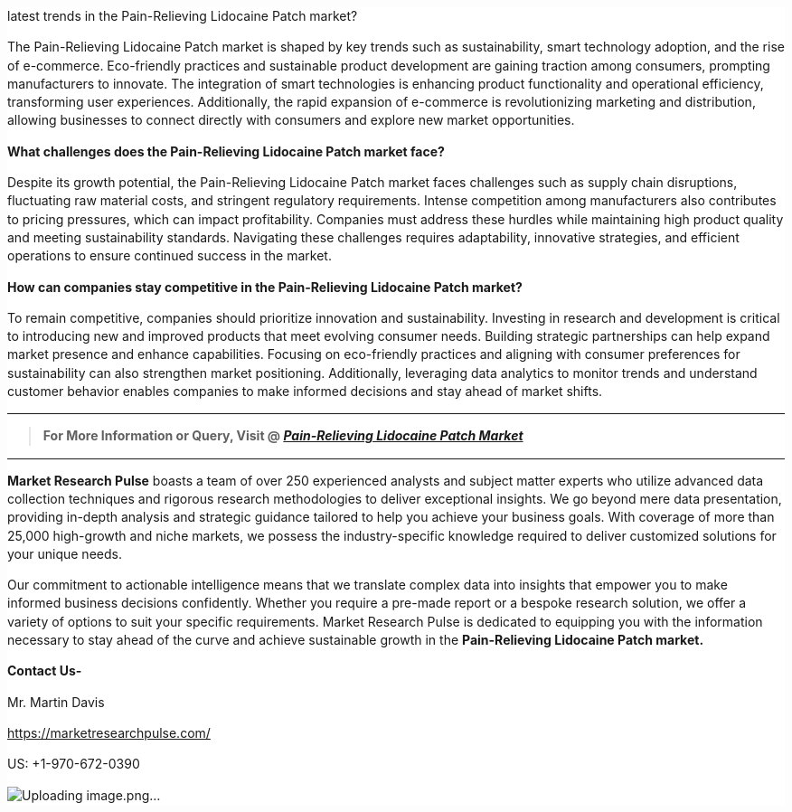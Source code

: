 latest trends in the Pain-Relieving Lidocaine Patch market?</strong></p><p>The Pain-Relieving Lidocaine Patch market is shaped by key trends such as sustainability, smart technology adoption, and the rise of e-commerce. Eco-friendly practices and sustainable product development are gaining traction among consumers, prompting manufacturers to innovate. The integration of smart technologies is enhancing product functionality and operational efficiency, transforming user experiences. Additionally, the rapid expansion of e-commerce is revolutionizing marketing and distribution, allowing businesses to connect directly with consumers and explore new market opportunities.</p><p><strong>What challenges does the Pain-Relieving Lidocaine Patch market face?</strong></p><p>Despite its growth potential, the Pain-Relieving Lidocaine Patch market faces challenges such as supply chain disruptions, fluctuating raw material costs, and stringent regulatory requirements. Intense competition among manufacturers also contributes to pricing pressures, which can impact profitability. Companies must address these hurdles while maintaining high product quality and meeting sustainability standards. Navigating these challenges requires adaptability, innovative strategies, and efficient operations to ensure continued success in the market.</p><p><strong>How can companies stay competitive in the Pain-Relieving Lidocaine Patch market?</strong></p><p>To remain competitive, companies should prioritize innovation and sustainability. Investing in research and development is critical to introducing new and improved products that meet evolving consumer needs. Building strategic partnerships can help expand market presence and enhance capabilities. Focusing on eco-friendly practices and aligning with consumer preferences for sustainability can also strengthen market positioning. Additionally, leveraging data analytics to monitor trends and understand customer behavior enables companies to make informed decisions and stay ahead of market shifts.</p><hr /><blockquote><p><strong>For More Information or Query, Visit @&nbsp;<em><a href="https://marketresearchpulse.com/report/20074/pain-relieving-lidocaine-patch-market?utm_source=Linkedin&utm_medium=021">Pain-Relieving Lidocaine Patch Market</a></em></strong></p></blockquote><hr /><p><strong>Market Research Pulse</strong> boasts a team of over 250 experienced analysts and subject matter experts who utilize advanced data collection techniques and rigorous research methodologies to deliver exceptional insights. We go beyond mere data presentation, providing in-depth analysis and strategic guidance tailored to help you achieve your business goals. With coverage of more than 25,000 high-growth and niche markets, we possess the industry-specific knowledge required to deliver customized solutions for your unique needs.</p><p>Our commitment to actionable intelligence means that we translate complex data into insights that empower you to make informed business decisions confidently. Whether you require a pre-made report or a bespoke research solution, we offer a variety of options to suit your specific requirements. Market Research Pulse is dedicated to equipping you with the information necessary to stay ahead of the curve and achieve sustainable growth in the <strong>Pain-Relieving Lidocaine Patch market.</strong></p><p><strong>Contact Us-</strong></p><p>Mr. Martin Davis</p><p>https://marketresearchpulse.com/</p><p>US: +1-970-672-0390</p>
![Uploading image.png…]()

